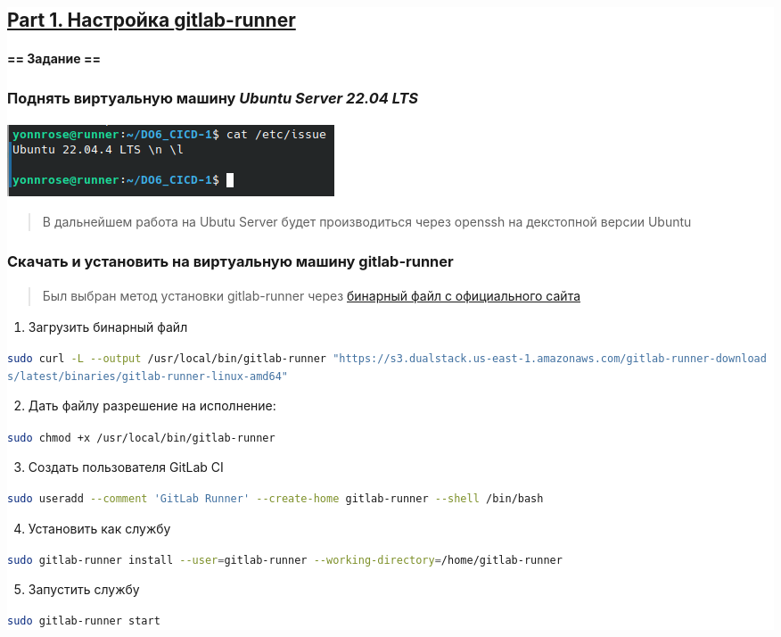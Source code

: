 
## [Part 1. Настройка **gitlab-runner**](#содержание)

**== Задание ==**

### Поднять виртуальную машину *Ubuntu Server 22.04 LTS*

![image](images/part1-00.png) 

> В дальнейшем работа на Ubutu Server будет производиться через openssh на декстопной версии Ubuntu

### Скачать и установить на виртуальную машину **gitlab-runner**

> Был выбран метод установки gitlab-runner через [бинарный файл с официального сайта](https://docs.gitlab.com/runner/install/linux-manually.html)

1. Загрузить бинарный файл <br>
```sh
sudo curl -L --output /usr/local/bin/gitlab-runner "https://s3.dualstack.us-east-1.amazonaws.com/gitlab-runner-downloads/latest/binaries/gitlab-runner-linux-amd64"
```
2. Дать файлу разрешение на исполнение: <br>
```sh
sudo chmod +x /usr/local/bin/gitlab-runner
```
3. Создать пользователя GitLab CI <br>
```sh
sudo useradd --comment 'GitLab Runner' --create-home gitlab-runner --shell /bin/bash
```
4. Установить как службу <br>
```sh
sudo gitlab-runner install --user=gitlab-runner --working-directory=/home/gitlab-runner
```
5. Запустить службу
```sh
sudo gitlab-runner start
```
